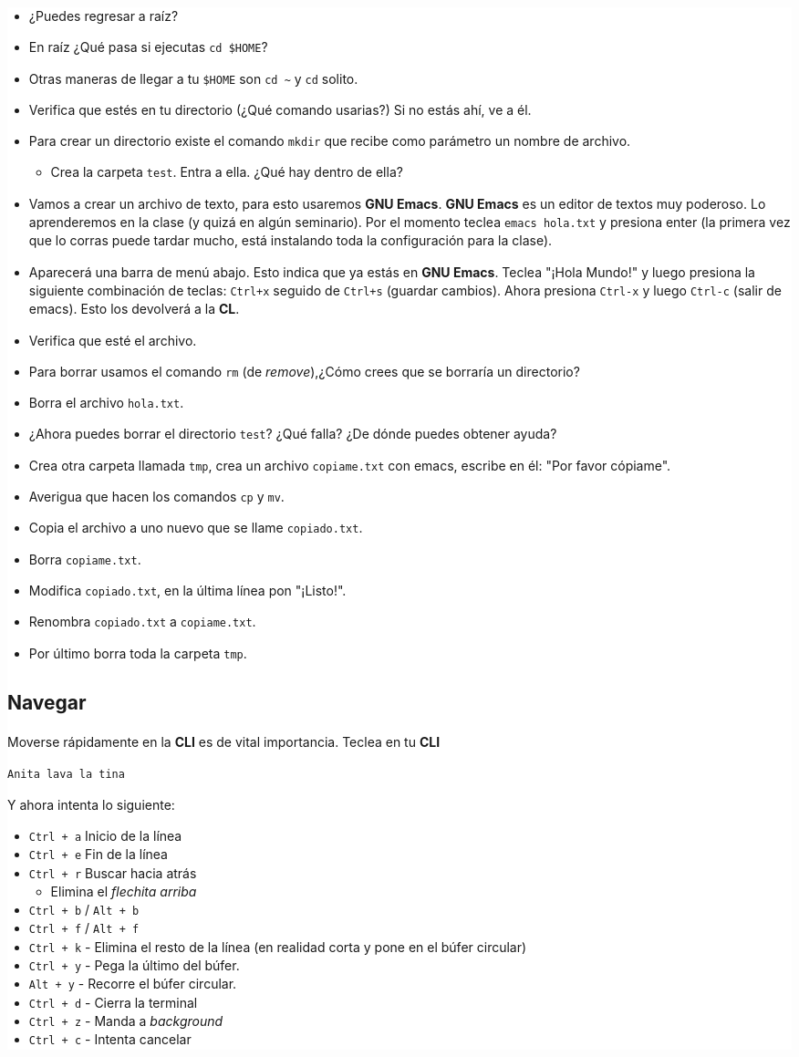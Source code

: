   - ¿Puedes regresar a raíz?
  - En raíz ¿Qué pasa si ejecutas `cd $HOME`?
  - Otras maneras de llegar a tu `$HOME` son `cd ~` y `cd` solito.

- Verifica que estés en tu directorio (¿Qué comando usarias?) Si no
  estás ahí, ve a él.
- Para crear un directorio existe el comando `mkdir` que recibe como
  parámetro un nombre de archivo.
  - Crea la carpeta `test`. Entra a ella. ¿Qué hay dentro de ella?
- Vamos a crear un archivo de texto, para esto usaremos **GNU
Emacs**. **GNU Emacs** es un editor de textos muy poderoso. Lo
aprenderemos en la clase (y quizá en algún seminario). Por el momento
teclea `emacs hola.txt` y presiona enter (la primera vez que lo corras
puede tardar mucho, está instalando toda la configuración para la
clase).
- Aparecerá una barra de menú abajo. Esto indica que ya estás en **GNU
  Emacs**. Teclea "¡Hola Mundo!" y luego presiona la siguiente
  combinación de teclas: `Ctrl+x` seguido de `Ctrl+s` (guardar cambios). Ahora presiona
  `Ctrl-x` y luego `Ctrl-c` (salir de emacs). Esto los devolverá a la
  **CL**.
- Verifica que esté el archivo.
- Para borrar usamos el comando `rm` (de *remove*),¿Cómo crees que se borraría un directorio?
-  Borra el archivo `hola.txt`.
- ¿Ahora puedes borrar el directorio `test`? ¿Qué falla? ¿De dónde
  puedes obtener ayuda?
- Crea otra carpeta llamada `tmp`, crea un archivo `copiame.txt` con
  emacs, escribe en él: "Por favor cópiame".
- Averigua que hacen los comandos `cp` y `mv`.
- Copia el archivo a uno nuevo que se llame `copiado.txt`.
- Borra `copiame.txt`.
- Modifica `copiado.txt`, en la última línea pon "¡Listo!".
- Renombra `copiado.txt`  a `copiame.txt`.
- Por último borra toda la carpeta `tmp`.


## Navegar
Moverse rápidamente en la **CLI** es de vital importancia. Teclea en tu **CLI**

```
Anita lava la tina
```

Y ahora intenta lo siguiente:

- `Ctrl + a` Inicio de la línea
- `Ctrl + e` Fin de la línea
- `Ctrl + r` Buscar hacia atrás
  - Elimina el *flechita arriba*
- `Ctrl + b` / `Alt + b`
- `Ctrl + f` / `Alt + f`
- `Ctrl + k` - Elimina el resto de la línea (en realidad corta y pone en el búfer circular)
- `Ctrl + y` - Pega la último del búfer.
- `Alt + y`  - Recorre el búfer circular.
- `Ctrl + d` - Cierra la terminal
- `Ctrl + z` - Manda a *background*
- `Ctrl + c` - Intenta cancelar
